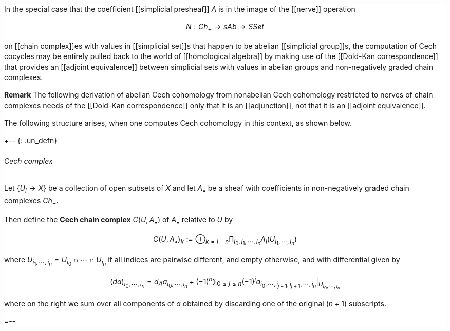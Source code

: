 In the special case that the coefficient [[simplicial presheaf]] $A$ is in the image of the [[nerve]] operation 

$$
  N : Ch_+ \to sAb \to SSet
$$

on [[chain complex]]es with values in [[simplicial set]]s that happen to be abelian [[simplicial group]]s, the computation of Cech cocycles may be entirely pulled back to the world of [[homological algebra]] by making use of the [[Dold-Kan correspondence]] that provides an [[adjoint equivalence]] between simplicial sets with values in abelian groups and non-negatively graded chain complexes.

**Remark** The following derivation of abelian Cech cohomology from nonabelian Cech cohomology restricted to nerves of chain complexes needs of the [[Dold-Kan correspondence]] only that it is an [[adjunction]], not that it is an [[adjoint equivalence]]. 

The following structure arises, 
when one computes Cech cohomology in this context,
as shown below.

+-- {: .un_defn}
###### Cech complex

Let $\{U_i \to X\}$ be a collection of open subsets
of $X$
and let $A_\bullet$ be a sheaf with coefficients
in non-negatively graded chain complexes $Ch_+$.

Then define the **Cech chain complex** $C(U,A_\bullet)$ 
of $A_\bullet$ relative to $U$ by

$$
  C(U,A_\bullet)_k :=
  \oplus_{k = l-n}
  \prod_{i_0, i_1, \cdots, i_n}
  A_l(U_{i_1, \cdots, i_n})
$$

where $U_{i_1, \cdots, i_n} = U_{i_0} \cap \cdots \cap U_{i_n}$ if all indices are pairwise different, and empty otherwise, and
with differential given by

$$
  (d a)_{i_0, \cdots, i_n} = 
  d_A a_{i_0, \cdots, i_n}
  +
  (-1)^n
  \sum_{0 \leq j \leq n} (-1)^{j}
  a_{i_0, \cdots, i_{j-1}, i_{j+1}, \cdots, i_n} 
  |_{U_{i_0, \cdots, i_n}}
$$

where on the right we sum over all components of $a$ obtained by discarding one of the original $(n+1)$ subscripts.

=--
